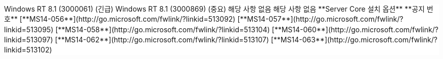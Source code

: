 </td>
<td style="border:1px solid black;">
Windows RT 8.1  
(3000061)  
(긴급)

</td>
<td style="border:1px solid black;">
Windows RT 8.1  
(3000869)  
(중요)

</td>
<td style="border:1px solid black;">
해당 사항 없음

</td>
<td style="border:1px solid black;">
해당 사항 없음

</td>
</tr>
<tr>
<td style="border:1px solid black;" colspan="7">
**Server Core 설치 옵션**

</td>
</tr>
<tr>
<td style="border:1px solid black;">
**공지 번호**

</td>
<td style="border:1px solid black;">
[**MS14-056**](http://go.microsoft.com/fwlink/?linkid=513092)

</td>
<td style="border:1px solid black;">
[**MS14-057**](http://go.microsoft.com/fwlink/?linkid=513095)

</td>
<td style="border:1px solid black;">
[**MS14-058**](http://go.microsoft.com/fwlink/?linkid=513104)

</td>
<td style="border:1px solid black;">
[**MS14-060**](http://go.microsoft.com/fwlink/?linkid=513097)

</td>
<td style="border:1px solid black;">
[**MS14-062**](http://go.microsoft.com/fwlink/?linkid=513107)

</td>
<td style="border:1px solid black;">
[**MS14-063**](http://go.microsoft.com/fwlink/?linkid=513102)
